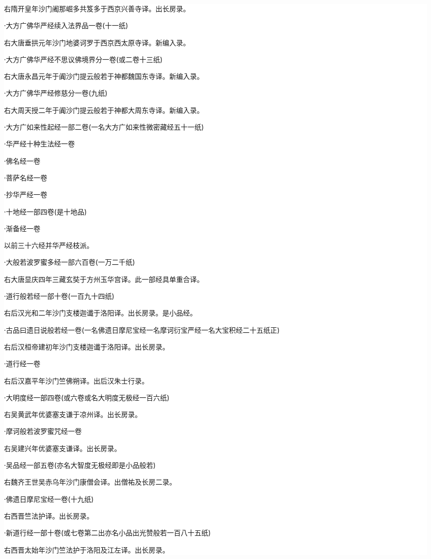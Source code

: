 右隋开皇年沙门阇那崛多共笈多于西京兴善寺译。出长房录。  

·大方广佛华严经续入法界品一卷(十一纸)  

右大唐垂拱元年沙门地婆诃罗于西京西太原寺译。新编入录。  

·大方广佛华严经不思议佛境界分一卷(或二卷十三纸)  

右大唐永昌元年于阗沙门提云般若于神都魏国东寺译。新编入录。  

·大方广佛华严经修慈分一卷(九纸)  

右大周天授二年于阗沙门提云般若于神都大周东寺译。新编入录。  

·大方广如来性起经一部二卷(一名大方广如来性微密藏经五十一纸)  

·华严经十种生法经一卷  

·佛名经一卷  

·菩萨名经一卷  

·抄华严经一卷  

·十地经一部四卷(是十地品)  

·渐备经一卷  

以前三十六经并华严经枝派。  

·大般若波罗蜜多经一部六百卷(一万二千纸)  

右大唐显庆四年三藏玄奘于方州玉华宫译。此一部经具单重合译。  

·道行般若经一部十卷(一百九十四纸)  

右后汉光和二年沙门支楼迦谶于洛阳译。出长房录。是小品经。  

·古品曰遗日说般若经一卷(一名佛遗日摩尼宝经一名摩诃衍宝严经一名大宝积经二十五纸正)  

右后汉桓帝建初年沙门支楼迦谶于洛阳译。出长房录。  

·道行经一卷  

右后汉嘉平年沙门竺佛朔译。出后汉朱士行录。  

·大明度经一部四卷(或六卷或名大明度无极经一百六纸)  

右吴黄武年优婆塞支谦于凉州译。出长房录。  

·摩诃般若波罗蜜咒经一卷  

右吴建兴年优婆塞支谦译。出长房录。  

·吴品经一部五卷(亦名大智度无极经即是小品般若)  

右魏齐王世吴赤乌年沙门康僧会译。出僧祐及长房二录。  

·佛遗日摩尼宝经一卷(十九纸)  

右西晋竺法护译。出长房录。  

·新道行经一部十卷(或七卷第二出亦名小品出光赞般若一百八十五纸)  

右西晋太始年沙门竺法护于洛阳及江左译。出长房录。  
